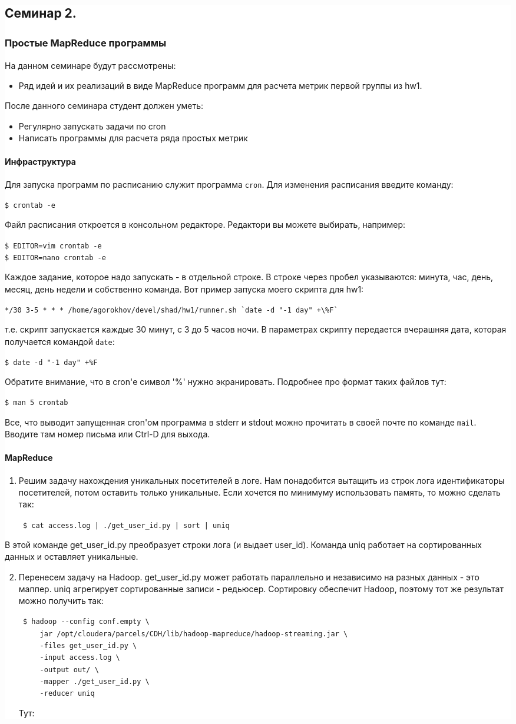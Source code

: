 ## Семинар 2.
### Простые MapReduce программы

На данном семинаре будут рассмотрены:

 - Ряд идей и их реализаций в виде MapReduce программ для расчета метрик первой группы из hw1.

После данного семинара студент должен уметь:

- Регулярно запускать задачи по cron
- Написать программы для расчета ряда простых метрик

#### Инфраструктура
Для запуска программ по расписанию служит программа `cron`. Для изменения расписания введите команду:

    $ crontab -e
Файл расписания откроется в консольном редакторе. Редактори вы можете выбирать, например:

    $ EDITOR=vim crontab -e
    $ EDITOR=nano crontab -e
Каждое задание, которое надо запускать - в отдельной строке. В строке через пробел указываются: минута, час, день, месяц, день недели и собственно команда. Вот пример запуска моего скрипта для hw1:

    */30 3-5 * * * /home/agorokhov/devel/shad/hw1/runner.sh `date -d "-1 day" +\%F`
т.е. скрипт запускается каждые 30 минут, с 3 до 5 часов ночи. В параметрах скрипту передается вчерашняя дата, которая получается командой `date`:

    $ date -d "-1 day" +%F
Обратите внимание, что в cron'е символ '%' нужно экранировать. Подробнее про формат таких файлов тут:

    $ man 5 crontab
Все, что выводит запущенная cron'ом программа в stderr и stdout можно прочитать в своей почте по команде `mail`. Вводите там номер письма или Ctrl-D для выхода.


#### MapReduce
1. Решим задачу нахождения уникальных посетителей в логе. Нам понадобится вытащить из строк лога идентификаторы посетителей, потом оставить только уникальные. Если хочется по минимуму использовать память, то можно сделать так:

        $ cat access.log | ./get_user_id.py | sort | uniq
В этой команде get_user_id.py преобразует строки лога (и выдает user_id). Команда uniq работает на сортированных данных и оставляет уникальные.

2. Перенесем задачу на Hadoop. get_user_id.py может работать параллельно и независимо на разных данных - это маппер. uniq агрегирует сортированные записи - редьюсер. Сортировку обеспечит Hadoop, поэтому тот же результат можно получить так:

        $ hadoop --config conf.empty \
            jar /opt/cloudera/parcels/CDH/lib/hadoop-mapreduce/hadoop-streaming.jar \
            -files get_user_id.py \
            -input access.log \
            -output out/ \
            -mapper ./get_user_id.py \
            -reducer uniq
    Тут:
